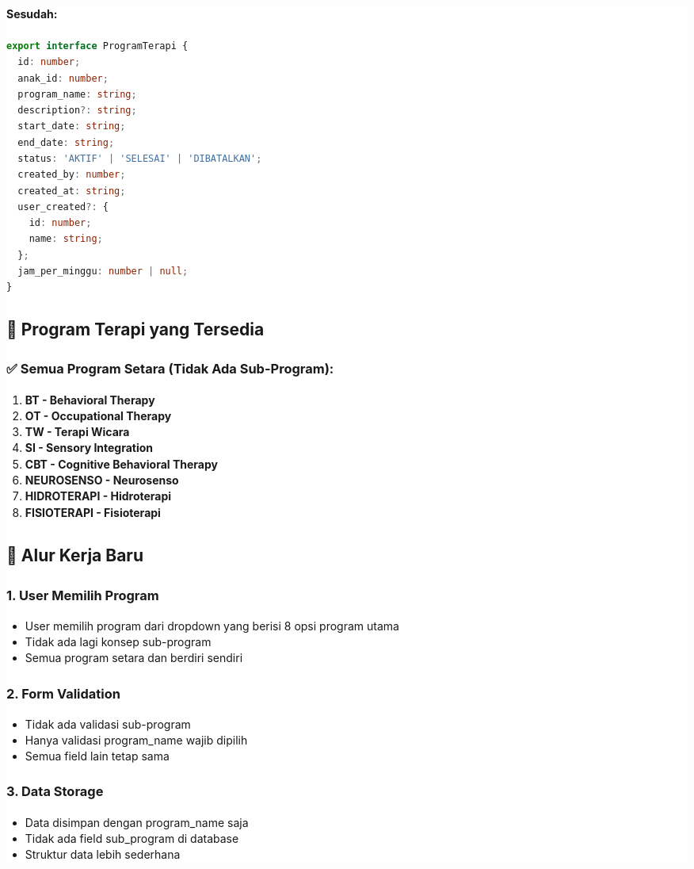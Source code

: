 #### **Sesudah:**
```typescript
export interface ProgramTerapi {
  id: number;
  anak_id: number;
  program_name: string;
  description?: string;
  start_date: string;
  end_date: string;
  status: 'AKTIF' | 'SELESAI' | 'DIBATALKAN';
  created_by: number;
  created_at: string;
  user_created?: {
    id: number;
    name: string;
  };
  jam_per_minggu: number | null;
}
```

## 🚀 **Program Terapi yang Tersedia**

### **✅ Semua Program Setara (Tidak Ada Sub-Program):**

1. **BT - Behavioral Therapy**
2. **OT - Occupational Therapy**
3. **TW - Terapi Wicara**
4. **SI - Sensory Integration**
5. **CBT - Cognitive Behavioral Therapy**
6. **NEUROSENSO - Neurosenso**
7. **HIDROTERAPI - Hidroterapi**
8. **FISIOTERAPI - Fisioterapi**

## 🎯 **Alur Kerja Baru**

### **1. User Memilih Program**
- User memilih program dari dropdown yang berisi 8 opsi program utama
- Tidak ada lagi konsep sub-program
- Semua program setara dan berdiri sendiri

### **2. Form Validation**
- Tidak ada validasi sub-program
- Hanya validasi program_name wajib dipilih
- Semua field lain tetap sama

### **3. Data Storage**
- Data disimpan dengan program_name saja
- Tidak ada field sub_program di database
- Struktur data lebih sederhana
